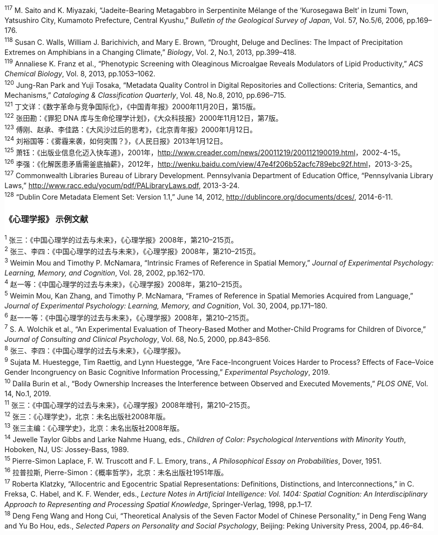 <sup>117</sup> M. Saito and K. Miyazaki, “Jadeite-Bearing Metagabbro in Serpentinite Mélange of the ‘Kurosegawa Belt’ in Izumi Town, Yatsushiro City, Kumamoto Prefecture, Central Kyushu,” <i>Bulletin of the Geological Survey of Japan</i>, Vol. 57, No.5/6, 2006, pp.169–176.<br>
<sup>118</sup> Susan C. Walls, William J. Barichivich, and Mary E. Brown, “Drought, Deluge and Declines: The Impact of Precipitation Extremes on Amphibians in a Changing Climate,” <i>Biology</i>, Vol. 2, No.1, 2013, pp.399–418.<br>
<sup>119</sup> Annaliese K. Franz et al., “Phenotypic Screening with Oleaginous Microalgae Reveals Modulators of Lipid Productivity,” <i>ACS Chemical Biology</i>, Vol. 8, 2013, pp.1053–1062.<br>
<sup>120</sup> Jung-Ran Park and Yuji Tosaka, “Metadata Quality Control in Digital Repositories and Collections: Criteria, Semantics, and Mechanisms,” <i>Cataloging &#38; Classification Quarterly</i>, Vol. 48, No.8, 2010, pp.696–715.<br>
<sup>121</sup> 丁文详：《数字革命与竞争国际化》，《中国青年报》2000年11月20日，第15版。<br>
<sup>122</sup> 张田勘：《罪犯 DNA 库与生命伦理学计划》，《大众科技报》2000年11月12日，第7版。<br>
<sup>123</sup> 傅刚、赵承、李佳路：《大风沙过后的思考》，《北京青年报》2000年1月12日。<br>
<sup>124</sup> 刘裕国等：《雾霾来袭，如何突围？》，《人民日报》2013年1月12日。<br>
<sup>125</sup> 萧钰：《出版业信息化迈入快车道》，2001年，<a href="http://www.creader.com/news/20011219/200112190019.html">http://www.creader.com/news/20011219/200112190019.html</a>，2002-4-15。<br>
<sup>126</sup> 李强：《化解医患矛盾需釜底抽薪》，2012年，<a href="http://wenku.baidu.com/view/47e4f206b52acfc789ebc92f.html">http://wenku.baidu.com/view/47e4f206b52acfc789ebc92f.html</a>，2013-3-25。<br>
<sup>127</sup> Commonwealth Libraries Bureau of Library Development. Pennsylvania Department of Education Office, “Pennsylvania Library Laws,” <a href="http://www.racc.edu/yocum/pdf/PALibraryLaws.pdf">http://www.racc.edu/yocum/pdf/PALibraryLaws.pdf</a>, 2013-3-24.<br>
<sup>128</sup> “Dublin Core Metadata Element Set: Version 1.1,” June 14, 2012, <a href="http://dublincore.org/documents/dces/">http://dublincore.org/documents/dces/</a>, 2014-6-11.<br>




### 《心理学报》 示例文献



<sup>1</sup> 张三：《中国心理学的过去与未来》，《心理学报》2008年，第210–215页。<br>
<sup>2</sup> 张三、李四：《中国心理学的过去与未来》，《心理学报》2008年，第210–215页。<br>
<sup>3</sup> Weimin Mou and Timothy P. McNamara, “Intrinsic Frames of Reference in Spatial Memory,” <i>Journal of Experimental Psychology: Learning, Memory, and Cognition</i>, Vol. 28, 2002, pp.162–170.<br>
<sup>4</sup> 赵一等：《中国心理学的过去与未来》，《心理学报》2008年，第210–215页。<br>
<sup>5</sup> Weimin Mou, Kan Zhang, and Timothy P. McNamara, “Frames of Reference in Spatial Memories Acquired from Language,” <i>Journal of Experimental Psychology: Learning, Memory, and Cognition</i>, Vol. 30, 2004, pp.171–180.<br>
<sup>6</sup> 赵一一等：《中国心理学的过去与未来》，《心理学报》2008年，第210–215页。<br>
<sup>7</sup> S. A. Wolchik et al., “An Experimental Evaluation of Theory-Based Mother and Mother-Child Programs for Children of Divorce,” <i>Journal of Consulting and Clinical Psychology</i>, Vol. 68, No.5, 2000, pp.843–856.<br>
<sup>8</sup> 张三、李四：《中国心理学的过去与未来》，《心理学报》。<br>
<sup>9</sup> Sujata M. Huestegge, Tim Raettig, and Lynn Huestegge, “Are Face-Incongruent Voices Harder to Process? Effects of Face–Voice Gender Incongruency on Basic Cognitive Information Processing,” <i>Experimental Psychology</i>, 2019.<br>
<sup>10</sup> Dalila Burin et al., “Body Ownership Increases the Interference between Observed and Executed Movements,” <i>PLOS ONE</i>, Vol. 14, No.1, 2019.<br>
<sup>11</sup> 张三：《中国心理学的过去与未来》，《心理学报》2008年增刊，第210–215页。<br>
<sup>12</sup> 张三：《心理学史》，北京：未名出版社2008年版。<br>
<sup>13</sup> 张三主编：《心理学史》，北京：未名出版社2008年版。<br>
<sup>14</sup> Jewelle Taylor Gibbs and Larke Nahme Huang, eds., <i>Children of Color: Psychological Interventions with Minority Youth</i>, Hoboken, NJ, US: Jossey-Bass, 1989.<br>
<sup>15</sup> Pierre-Simon Laplace, F. W. Truscott and F. L. Emory, trans., <i>A Philosophical Essay on Probabilities</i>, Dover, 1951.<br>
<sup>16</sup> 拉普拉斯, Pierre-Simon：《概率哲学》，北京：未名出版社1951年版。<br>
<sup>17</sup> Roberta Klatzky, “Allocentric and Egocentric Spatial Representations: Definitions, Distinctions, and Interconnections,” in C. Freksa, C. Habel, and K. F. Wender, eds., <i>Lecture Notes in Artificial Intelligence: Vol. 1404: Spatial Cognition: An Interdisciplinary Approach to Representing and Processing Spatial Knowledge</i>, Springer-Verlag, 1998, pp.1–17.<br>
<sup>18</sup> Deng Feng Wang and Hong Cui, “Theoretical Analysis of the Seven Factor Model of Chinese Personality,” in Deng Feng Wang and Yu Bo Hou, eds., <i>Selected Papers on Personality and Social Psychology</i>, Beijing: Peking University Press, 2004, pp.46–84.<br>